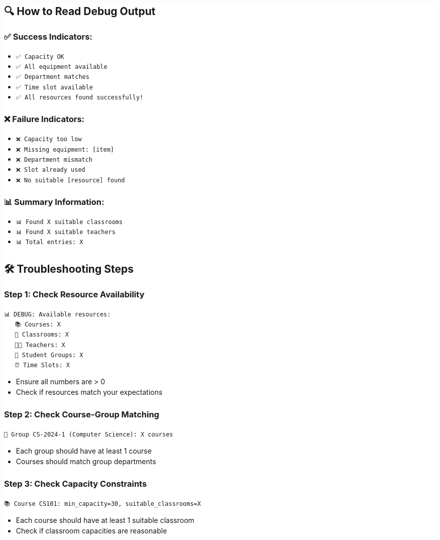 ## 🔍 How to Read Debug Output

### **✅ Success Indicators**:
- `✅ Capacity OK`
- `✅ All equipment available`
- `✅ Department matches`
- `✅ Time slot available`
- `✅ All resources found successfully!`

### **❌ Failure Indicators**:
- `❌ Capacity too low`
- `❌ Missing equipment: [item]`
- `❌ Department mismatch`
- `❌ Slot already used`
- `❌ No suitable [resource] found`

### **📊 Summary Information**:
- `📊 Found X suitable classrooms`
- `📊 Found X suitable teachers`
- `📊 Total entries: X`

## 🛠️ Troubleshooting Steps

### **Step 1: Check Resource Availability**
```
📊 DEBUG: Available resources:
   📚 Courses: X
   🏫 Classrooms: X
   👨‍🏫 Teachers: X
   👥 Student Groups: X
   ⏰ Time Slots: X
```
- Ensure all numbers are > 0
- Check if resources match your expectations

### **Step 2: Check Course-Group Matching**
```
👥 Group CS-2024-1 (Computer Science): X courses
```
- Each group should have at least 1 course
- Courses should match group departments

### **Step 3: Check Capacity Constraints**
```
📚 Course CS101: min_capacity=30, suitable_classrooms=X
```
- Each course should have at least 1 suitable classroom
- Check if classroom capacities are reasonable
